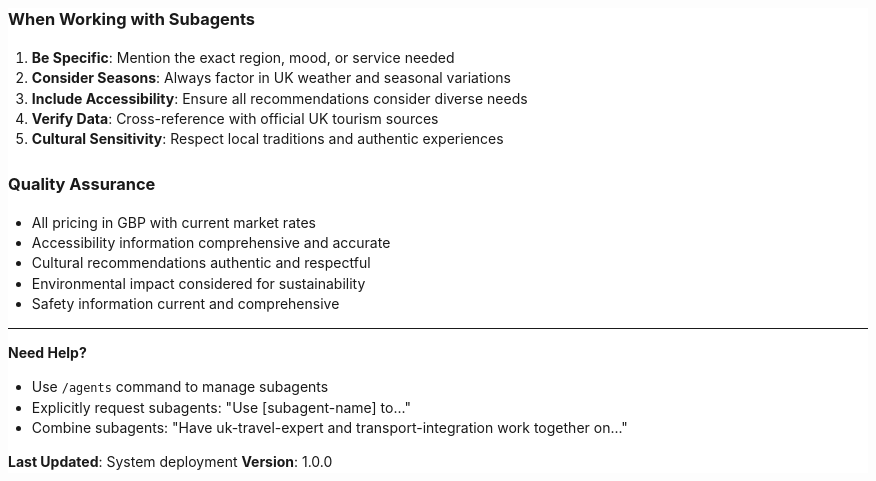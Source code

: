### When Working with Subagents
1. **Be Specific**: Mention the exact region, mood, or service needed
2. **Consider Seasons**: Always factor in UK weather and seasonal variations
3. **Include Accessibility**: Ensure all recommendations consider diverse needs
4. **Verify Data**: Cross-reference with official UK tourism sources
5. **Cultural Sensitivity**: Respect local traditions and authentic experiences

### Quality Assurance
- All pricing in GBP with current market rates
- Accessibility information comprehensive and accurate
- Cultural recommendations authentic and respectful
- Environmental impact considered for sustainability
- Safety information current and comprehensive

---

**Need Help?** 
- Use `/agents` command to manage subagents
- Explicitly request subagents: "Use [subagent-name] to..."
- Combine subagents: "Have uk-travel-expert and transport-integration work together on..."

**Last Updated**: System deployment
**Version**: 1.0.0